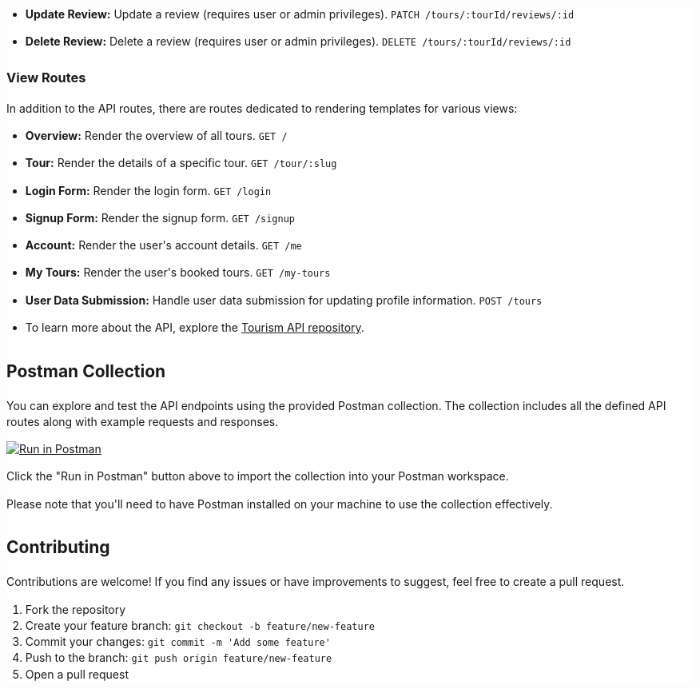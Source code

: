 - **Update Review:** Update a review (requires user or admin privileges).
  `PATCH /tours/:tourId/reviews/:id`

- **Delete Review:** Delete a review (requires user or admin privileges).
  `DELETE /tours/:tourId/reviews/:id`

### View Routes

In addition to the API routes, there are routes dedicated to rendering templates for various views:

- **Overview:** Render the overview of all tours.
  `GET /`

- **Tour:** Render the details of a specific tour.
  `GET /tour/:slug`

- **Login Form:** Render the login form.
  `GET /login`

- **Signup Form:** Render the signup form.
  `GET /signup`

- **Account:** Render the user's account details.
  `GET /me
`
- **My Tours:** Render the user's booked tours.
  `GET /my-tours`

- **User Data Submission:** Handle user data submission for updating profile information.
  `POST /tours`

- To learn more about the API, explore the [Tourism API repository](https://github.com/Olusegun-Light/Tourisim-API).

## Postman Collection

You can explore and test the API endpoints using the provided Postman collection. The collection includes all the defined API routes along with example requests and responses.

[![Run in Postman](https://run.pstmn.io/button.svg)](https://documenter.getpostman.com/view/20337559/2s9Y5SWm44)

Click the "Run in Postman" button above to import the collection into your Postman workspace.

Please note that you'll need to have Postman installed on your machine to use the collection effectively.

## Contributing

Contributions are welcome! If you find any issues or have improvements to suggest, feel free to create a pull request.

1. Fork the repository
2. Create your feature branch: `git checkout -b feature/new-feature`
3. Commit your changes: `git commit -m 'Add some feature'`
4. Push to the branch: `git push origin feature/new-feature`
5. Open a pull request
